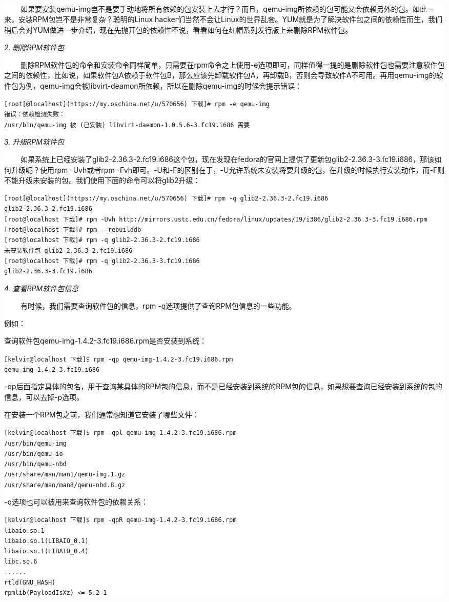 
   如果要安装qemu-img岂不是要手动地将所有依赖的包安装上去才行？而且，qemu-img所依赖的包可能又会依赖另外的包。如此一来，安装RPM包岂不是非常复杂？聪明的Linux hacker们当然不会让Linux的世界乱套。YUM就是为了解决软件包之间的依赖性而生，我们稍后会对YUM做进一步介绍，现在先抛开包的依赖性不说，看看如何在红帽系列发行版上来删除RPM软件包。

_2\. 删除RPM软件包_

   删除RPM软件包的命令和安装命令同样简单，只需要在rpm命令之上使用-e选项即可，同样值得一提的是删除软件包也需要注意软件包之间的依赖性，比如说，如果软件包A依赖于软件包B，那么应该先卸载软件包A，再卸载B，否则会导致软件A不可用。再用qemu-img的软件包为例，qemu-img会被libvirt-deamon所依赖，所以在删除qemu-img的时候会提示错误：

    [root[@localhost](https://my.oschina.net/u/570656) 下载]# rpm -e qemu-img 
    错误：依赖检测失败：
    /usr/bin/qemu-img 被 (已安裝) libvirt-daemon-1.0.5.6-3.fc19.i686 需要
    

_3\. 升级RPM软件包_

   如果系统上已经安装了glib2-2.36.3-2.fc19.i686这个包，现在发现在fedora的官网上提供了更新包glib2-2.36.3-3.fc19.i686，那该如何升级呢？使用rpm -Uvh或者rpm -Fvh即可。-U和-F的区别在于，-U允许系统未安装将要升级的包，在升级的时候执行安装动作，而-F则不能升级未安装的包。我们使用下面的命令可以将glib2升级：

    [root[@localhost](https://my.oschina.net/u/570656) 下载]# rpm -q glib2-2.36.3-2.fc19.i686
    glib2-2.36.3-2.fc19.i686
    [root@localhost 下载]# rpm -Uvh http://mirrors.ustc.edu.cn/fedora/linux/updates/19/i386/glib2-2.36.3-3.fc19.i686.rpm
    [root@localhost 下载]# rpm --rebuilddb 
    [root@localhost 下载]# rpm -q glib2-2.36.3-2.fc19.i686
    未安装软件包 glib2-2.36.3-2.fc19.i686 
    [root@localhost 下载]# rpm -q glib2-2.36.3-3.fc19.i686
    glib2-2.36.3-3.fc19.i686
    

_4\. 查看RPM软件包信息_

   有时候，我们需要查询软件包的信息，rpm -q选项提供了查询RPM包信息的一些功能。

例如：

查询软件包qemu-img-1.4.2-3.fc19.i686.rpm是否安装到系统：

    [kelvin@localhost 下载]$ rpm -qp qemu-img-1.4.2-3.fc19.i686.rpm 
    qemu-img-1.4.2-3.fc19.i686
    

-qp后面指定具体的包名，用于查询某具体的RPM包的信息，而不是已经安装到系统的RPM包的信息，如果想要查询已经安装到系统的包的信息，可以去掉-p选项。

在安装一个RPM包之前，我们通常想知道它安装了哪些文件：

    [kelvin@localhost 下载]$ rpm -qpl qemu-img-1.4.2-3.fc19.i686.rpm 
    /usr/bin/qemu-img
    /usr/bin/qemu-io
    /usr/bin/qemu-nbd
    /usr/share/man/man1/qemu-img.1.gz
    /usr/share/man/man8/qemu-nbd.8.gz
    

-q选项也可以被用来查询软件包的依赖关系：

    [kelvin@localhost 下载]$ rpm -qpR qemu-img-1.4.2-3.fc19.i686.rpm 
    libaio.so.1
    libaio.so.1(LIBAIO_0.1)
    libaio.so.1(LIBAIO_0.4)
    libc.so.6
    ......
    rtld(GNU_HASH)
    rpmlib(PayloadIsXz) <= 5.2-1
    